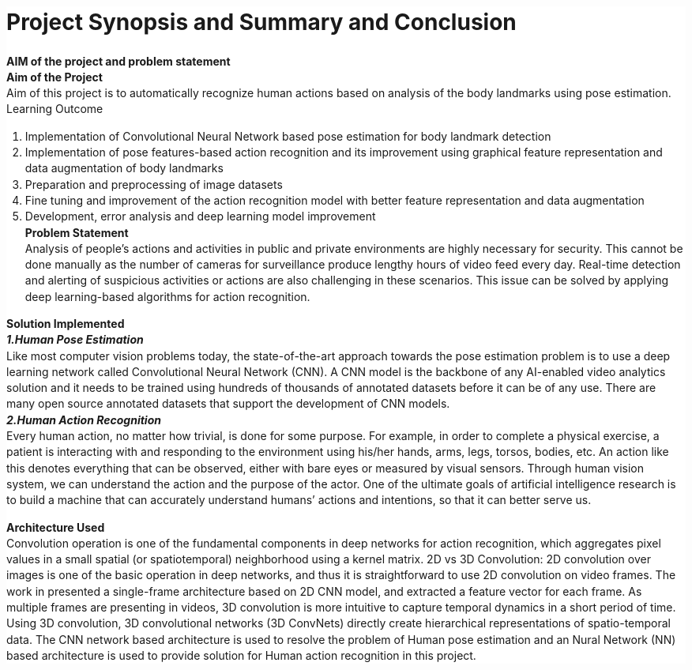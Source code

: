 # Project Synopsis and Summary and Conclusion

**AIM of the project and problem statement**<br>
**Aim of the Project**<br>
Aim of this project is to automatically
recognize human actions based on
analysis of the body landmarks using
pose estimation.<br>
Learning Outcome<br>
1. Implementation of Convolutional Neural Network based pose estimation for body
landmark detection<br>
2. Implementation of pose features-based action recognition and its improvement using
graphical feature representation and data augmentation of body landmarks<br>
3. Preparation and preprocessing of image datasets<br>
4. Fine tuning and improvement of the action recognition model with better feature
representation and data augmentation<br>
5. Development, error analysis and deep learning model improvement<br>
**Problem Statement**<br>
Analysis of people’s actions and activities in public and private environments are highly 
necessary for security. This cannot be done manually as the number of cameras for surveillance 
produce lengthy hours of video feed every day. Real-time detection and alerting of suspicious 
activities or actions are also challenging in these scenarios. This issue can be solved by applying 
deep learning-based algorithms for action recognition. 

**Solution Implemented**<br>
***1.Human Pose Estimation***<br>
Like most computer vision problems today, the state-of-the-art approach towards the pose estimation problem is to use a deep learning network called Convolutional Neural Network (CNN). A CNN model is the backbone of any AI-enabled video analytics solution and it needs to be trained using hundreds of thousands of annotated datasets before it can be of any use. There are many open source annotated datasets that support the development of CNN models.<br>
***2.Human Action Recognition***<br>
Every human action, no matter how trivial, is done for
some purpose. For example, in order to complete a physical
exercise, a patient is interacting with and responding to the
environment using his/her hands, arms, legs, torsos, bodies, etc.
An action like this denotes everything that can be observed, either
with bare eyes or measured by visual sensors. Through human
vision system, we can understand the action and the purpose of
the actor. One of the ultimate goals of artificial intelligence research
is to build a machine that can accurately understand humans’
actions and intentions, so that it can better serve us.


**Architecture Used**<br>
Convolution operation is one of the fundamental components
in deep networks for action recognition, which aggregates pixel
values in a small spatial (or spatiotemporal) neighborhood using a
kernel matrix. 2D vs 3D Convolution: 2D convolution over images is one of the basic operation in deep networks,
and thus it is straightforward to use 2D convolution on video
frames. The work in  presented a single-frame architecture
based on 2D CNN model, and extracted a feature vector for
each frame. As multiple frames are presenting in videos, 3D convolution
is more intuitive to capture temporal dynamics in
a short period of time. Using 3D convolution, 3D convolutional
networks (3D ConvNets) directly create hierarchical representations of spatio-temporal data.
The CNN network based architecture is used to resolve the problem of Human pose estimation and an Nural Network (NN) based architecture is used to provide solution for Human action recognition in this project.
